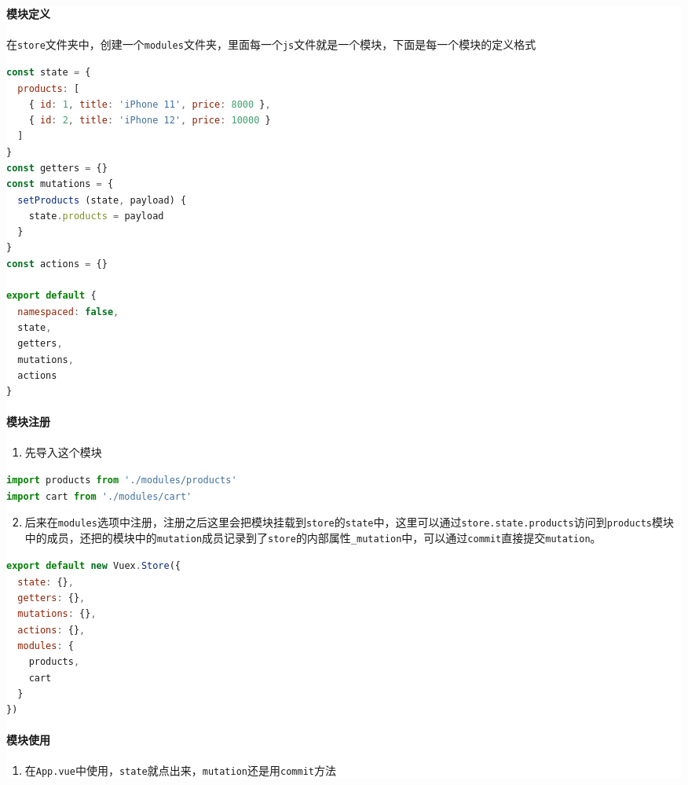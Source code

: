 #### 模块定义
在`store`文件夹中，创建一个`modules`文件夹，里面每一个`js`文件就是一个模块，下面是每一个模块的定义格式

```js
const state = {
  products: [
    { id: 1, title: 'iPhone 11', price: 8000 },
    { id: 2, title: 'iPhone 12', price: 10000 }
  ]
}
const getters = {}
const mutations = {
  setProducts (state, payload) {
    state.products = payload
  }
}
const actions = {}

export default {
  namespaced: false,
  state,
  getters,
  mutations,
  actions
}

```

#### 模块注册
1. 先导入这个模块

```js
import products from './modules/products'
import cart from './modules/cart'
```

2. 后来在`modules`选项中注册，注册之后这里会把模块挂载到`store`的`state`中，这里可以通过`store.state.products`访问到`products`模块中的成员，还把的模块中的`mutation`成员记录到了`store`的内部属性`_mutation`中，可以通过`commit`直接提交`mutation`。

```js
export default new Vuex.Store({
  state: {},
  getters: {},
  mutations: {},
  actions: {},
  modules: {
    products,
    cart
  }
})
```

#### 模块使用
1. 在`App.vue`中使用，`state`就点出来，`mutation`还是用`commit`方法

